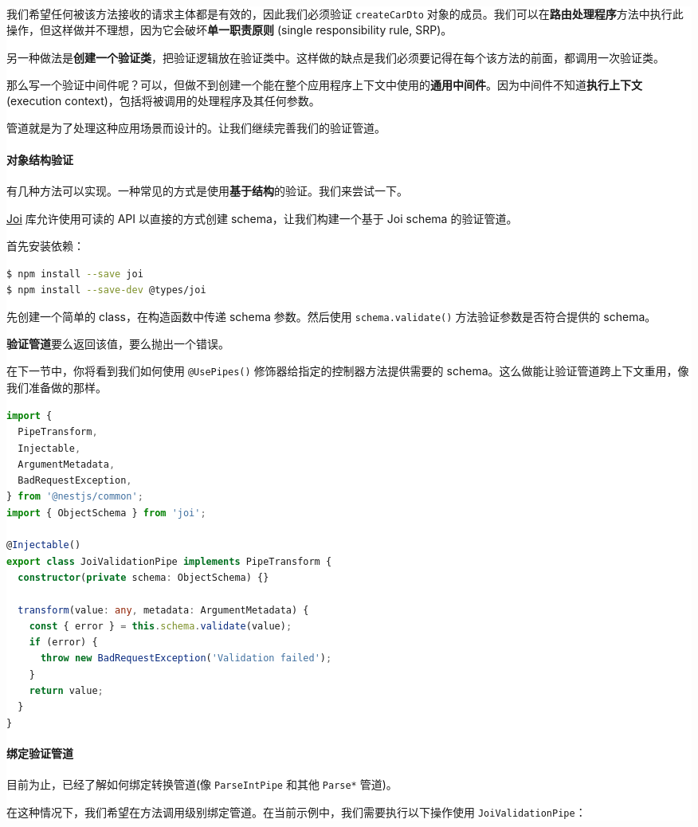 我们希望任何被该方法接收的请求主体都是有效的，因此我们必须验证 `createCarDto` 对象的成员。我们可以在**路由处理程序**方法中执行此操作，但这样做并不理想，因为它会破坏**单一职责原则** (single responsibility rule, SRP)。

另一种做法是**创建一个验证类**，把验证逻辑放在验证类中。这样做的缺点是我们必须要记得在每个该方法的前面，都调用一次验证类。

那么写一个验证中间件呢？可以，但做不到创建一个能在整个应用程序上下文中使用的**通用中间件**。因为中间件不知道**执行上下文**(execution context)，包括将被调用的处理程序及其任何参数。

管道就是为了处理这种应用场景而设计的。让我们继续完善我们的验证管道。

#### 对象结构验证

有几种方法可以实现。一种常见的方式是使用**基于结构**的验证。我们来尝试一下。

[Joi](https://github.com/sideway/joi) 库允许使用可读的 API 以直接的方式创建 schema，让我们构建一个基于 Joi schema 的验证管道。

首先安装依赖：

```bash
$ npm install --save joi
$ npm install --save-dev @types/joi
```

先创建一个简单的 class，在构造函数中传递 schema 参数。然后使用 `schema.validate()` 方法验证参数是否符合提供的 schema。

**验证管道**要么返回该值，要么抛出一个错误。

在下一节中，你将看到我们如何使用 `@UsePipes()` 修饰器给指定的控制器方法提供需要的 schema。这么做能让验证管道跨上下文重用，像我们准备做的那样。

```typescript
import {
  PipeTransform,
  Injectable,
  ArgumentMetadata,
  BadRequestException,
} from '@nestjs/common';
import { ObjectSchema } from 'joi';

@Injectable()
export class JoiValidationPipe implements PipeTransform {
  constructor(private schema: ObjectSchema) {}

  transform(value: any, metadata: ArgumentMetadata) {
    const { error } = this.schema.validate(value);
    if (error) {
      throw new BadRequestException('Validation failed');
    }
    return value;
  }
}
```

#### 绑定验证管道

目前为止，已经了解如何绑定转换管道(像 `ParseIntPipe` 和其他 `Parse*` 管道)。

在这种情况下，我们希望在方法调用级别绑定管道。在当前示例中，我们需要执行以下操作使用 `JoiValidationPipe`：
